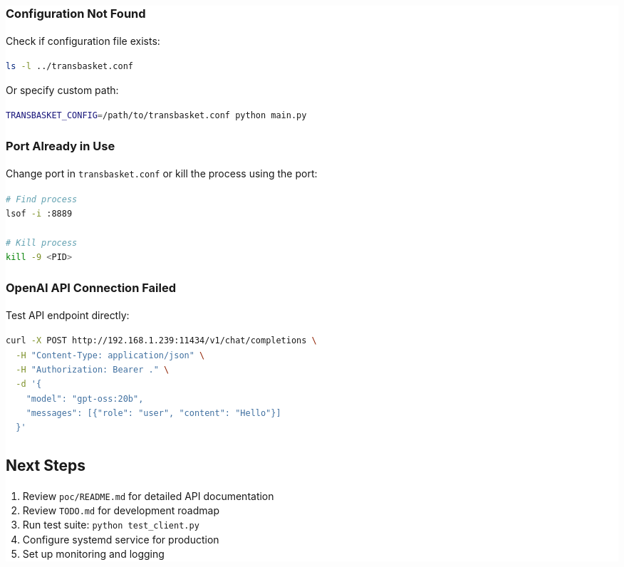 ### Configuration Not Found

Check if configuration file exists:

```bash
ls -l ../transbasket.conf
```

Or specify custom path:

```bash
TRANSBASKET_CONFIG=/path/to/transbasket.conf python main.py
```

### Port Already in Use

Change port in `transbasket.conf` or kill the process using the port:

```bash
# Find process
lsof -i :8889

# Kill process
kill -9 <PID>
```

### OpenAI API Connection Failed

Test API endpoint directly:

```bash
curl -X POST http://192.168.1.239:11434/v1/chat/completions \
  -H "Content-Type: application/json" \
  -H "Authorization: Bearer ." \
  -d '{
    "model": "gpt-oss:20b",
    "messages": [{"role": "user", "content": "Hello"}]
  }'
```

## Next Steps

1. Review `poc/README.md` for detailed API documentation
2. Review `TODO.md` for development roadmap
3. Run test suite: `python test_client.py`
4. Configure systemd service for production
5. Set up monitoring and logging
